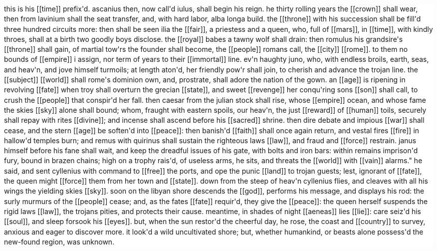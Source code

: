 this is his [[time]] prefix'd. ascanius then, 
now call'd iulus, shall begin his reign. 
he thirty rolling years the [[crown]] shall wear, 
then from lavinium shall the seat transfer, 
and, with hard labor, alba longa build. 
the [[throne]] with his succession shall be fill'd 
three hundred circuits more: then shall be seen 
ilia the [[fair]], a priestess and a queen, 
who, full of [[mars]], in [[time]], with kindly throes, 
shall at a birth two goodly boys disclose. 
the [[royal]] babes a tawny wolf shall drain: 
then romulus his grandsire's [[throne]] shall gain, 
of martial tow'rs the founder shall become, 
the [[people]] romans call, the [[city]] [[rome]]. 
to them no bounds of [[empire]] i assign, 
nor term of years to their [[immortal]] line. 
ev'n haughty juno, who, with endless broils, 
earth, seas, and heav'n, and jove himself turmoils; 
at length aton'd, her friendly pow'r shall join, 
to cherish and advance the trojan line. 
the [[subject]] [[world]] shall rome's dominion own, 
and, prostrate, shall adore the nation of the gown. 
an [[age]] is ripening in revolving [[fate]] 
when troy shall overturn the grecian [[state]], 
and sweet [[revenge]] her conqu'ring sons [[son]] shall call, 
to crush the [[people]] that conspir'd her fall. 
then caesar from the julian stock shall rise, 
whose [[empire]] ocean, and whose fame the skies [[sky]] 
alone shall bound; whom, fraught with eastern spoils, 
our heav'n, the just [[reward]] of [[human]] toils, 
securely shall repay with rites [[divine]]; 
and incense shall ascend before his [[sacred]] shrine. 
then dire debate and impious [[war]] shall cease, 
and the stern [[age]] be soften'd into [[peace]]: 
then banish'd [[faith]] shall once again return, 
and vestal fires [[fire]] in hallow'd temples burn; 
and remus with quirinus shall sustain 
the righteous laws [[law]], and fraud and [[force]] restrain. 
janus himself before his fane shall wait, 
and keep the dreadful issues of his gate, 
with bolts and iron bars: within remains 
imprison'd fury, bound in brazen chains; 
high on a trophy rais'd, of useless arms, 
he sits, and threats the [[world]] with [[vain]] alarms." 
he said, and sent cyllenius with command 
to [[free]] the ports, and ope the punic [[land]] 
to trojan guests; lest, ignorant of [[fate]], 
the queen might [[force]] them from her town and [[state]]. 
down from the steep of heav'n cyllenius flies, 
and cleaves with all his wings the yielding skies [[sky]]. 
soon on the libyan shore descends the [[god]], 
performs his message, and displays his rod: 
the surly murmurs of the [[people]] cease; 
and, as the fates [[fate]] requir'd, they give the [[peace]]: 
the queen herself suspends the rigid laws [[law]], 
the trojans pities, and protects their cause. 
meantime, in shades of night [[aeneas]] lies [[lie]]: 
care seiz'd his [[soul]], and sleep forsook his [[eyes]]. 
but, when the sun restor'd the cheerful day, 
he rose, the coast and [[country]] to survey, 
anxious and eager to discover more. 
it look'd a wild uncultivated shore; 
but, whether humankind, or beasts alone 
possess'd the new-found region, was unknown. 